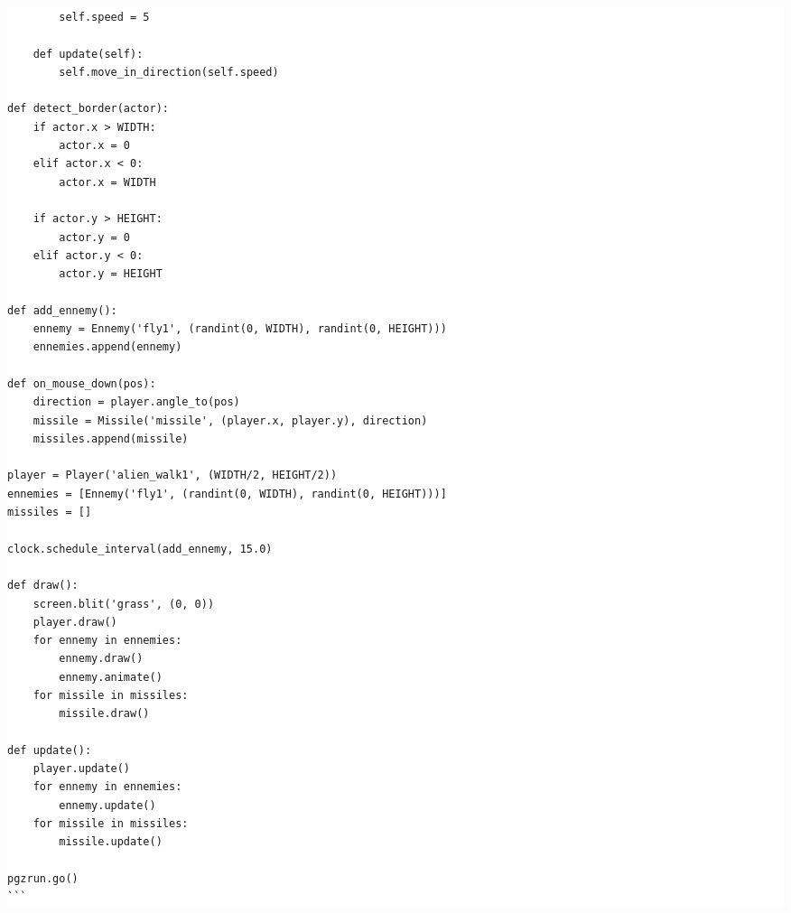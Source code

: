 ````{dropdown} Voir le code complet à ce point
        self.speed = 5

    def update(self):
        self.move_in_direction(self.speed)
        
def detect_border(actor):
    if actor.x > WIDTH:
        actor.x = 0
    elif actor.x < 0:
        actor.x = WIDTH

    if actor.y > HEIGHT:
        actor.y = 0
    elif actor.y < 0:
        actor.y = HEIGHT
        
def add_ennemy():
    ennemy = Ennemy('fly1', (randint(0, WIDTH), randint(0, HEIGHT)))
    ennemies.append(ennemy)
    
def on_mouse_down(pos):
    direction = player.angle_to(pos)
    missile = Missile('missile', (player.x, player.y), direction)
    missiles.append(missile)

player = Player('alien_walk1', (WIDTH/2, HEIGHT/2))
ennemies = [Ennemy('fly1', (randint(0, WIDTH), randint(0, HEIGHT)))]
missiles = []

clock.schedule_interval(add_ennemy, 15.0)

def draw():
    screen.blit('grass', (0, 0))
    player.draw()
    for ennemy in ennemies:
        ennemy.draw()
        ennemy.animate()
    for missile in missiles:
        missile.draw()

def update():
    player.update()
    for ennemy in ennemies:
        ennemy.update()
    for missile in missiles:
        missile.update()

pgzrun.go()
```
````
